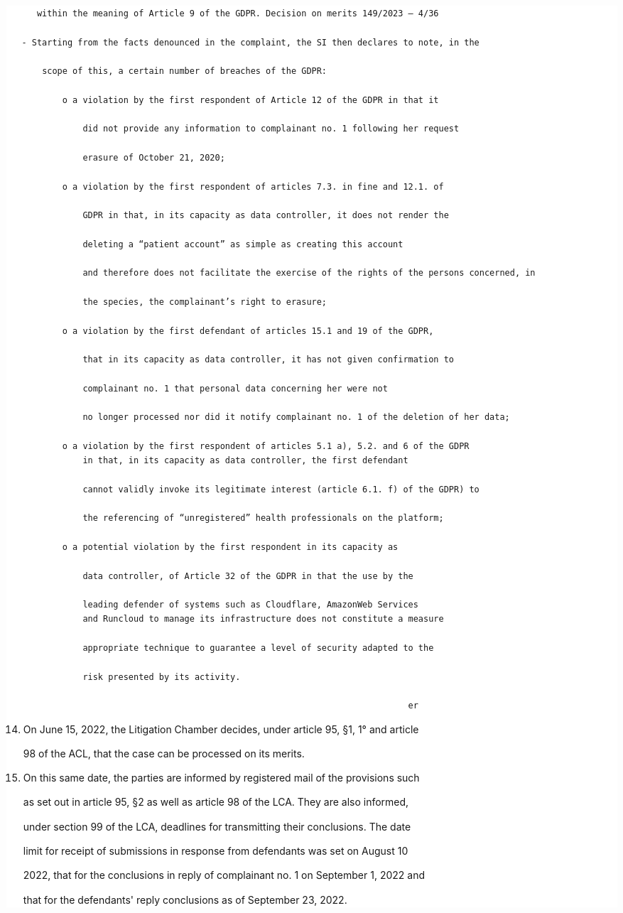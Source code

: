           within the meaning of Article 9 of the GDPR. Decision on merits 149/2023 — 4/36

       - Starting from the facts denounced in the complaint, the SI then declares to note, in the

           scope of this, a certain number of breaches of the GDPR:

               o a violation by the first respondent of Article 12 of the GDPR in that it

                   did not provide any information to complainant no. 1 following her request

                   erasure of October 21, 2020;

               o a violation by the first respondent of articles 7.3. in fine and 12.1. of

                   GDPR in that, in its capacity as data controller, it does not render the

                   deleting a “patient account” as simple as creating this account

                   and therefore does not facilitate the exercise of the rights of the persons concerned, in

                   the species, the complainant’s right to erasure;

               o a violation by the first defendant of articles 15.1 and 19 of the GDPR,

                   that in its capacity as data controller, it has not given confirmation to

                   complainant no. 1 that personal data concerning her were not

                   no longer processed nor did it notify complainant no. 1 of the deletion of her data;

               o a violation by the first respondent of articles 5.1 a), 5.2. and 6 of the GDPR
                   in that, in its capacity as data controller, the first defendant

                   cannot validly invoke its legitimate interest (article 6.1. f) of the GDPR) to

                   the referencing of “unregistered” health professionals on the platform;

               o a potential violation by the first respondent in its capacity as

                   data controller, of Article 32 of the GDPR in that the use by the

                   leading defender of systems such as Cloudflare, AmazonWeb Services
                   and Runcloud to manage its infrastructure does not constitute a measure

                   appropriate technique to guarantee a level of security adapted to the

                   risk presented by its activity.

                                                                                   er
 14. On June 15, 2022, the Litigation Chamber decides, under article 95, §1, 1° and article

       98 of the ACL, that the case can be processed on its merits.

 15. On this same date, the parties are informed by registered mail of the provisions such

       as set out in article 95, §2 as well as article 98 of the LCA. They are also informed,

       under section 99 of the LCA, deadlines for transmitting their conclusions. The date

       limit for receipt of submissions in response from defendants was set on August 10

       2022, that for the conclusions in reply of complainant no. 1 on September 1, 2022 and

       that for the defendants' reply conclusions as of September 23, 2022.
